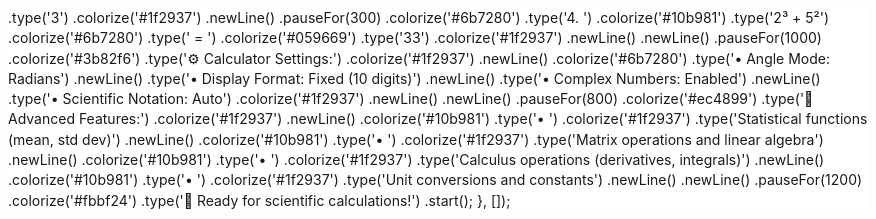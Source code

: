 .type('3')
.colorize('#1f2937')
.newLine()
.pauseFor(300)
.colorize('#6b7280')
.type('4. ')
.colorize('#10b981')
.type('2³ + 5²')
.colorize('#6b7280')
.type(' = ')
.colorize('#059669')
.type('33')
.colorize('#1f2937')
.newLine()
.newLine()
.pauseFor(1000)
.colorize('#3b82f6')
.type('⚙️ Calculator Settings:')
.colorize('#1f2937')
.newLine()
.colorize('#6b7280')
.type('• Angle Mode: Radians')
.newLine()
.type('• Display Format: Fixed (10 digits)')
.newLine()
.type('• Complex Numbers: Enabled')
.newLine()
.type('• Scientific Notation: Auto')
.colorize('#1f2937')
.newLine()
.newLine()
.pauseFor(800)
.colorize('#ec4899')
.type('🎯 Advanced Features:')
.colorize('#1f2937')
.newLine()
.colorize('#10b981')
.type('• ')
.colorize('#1f2937')
.type('Statistical functions (mean, std dev)')
.newLine()
.colorize('#10b981')
.type('• ')
.colorize('#1f2937')
.type('Matrix operations and linear algebra')
.newLine()
.colorize('#10b981')
.type('• ')
.colorize('#1f2937')
.type('Calculus operations (derivatives, integrals)')
.newLine()
.colorize('#10b981')
.type('• ')
.colorize('#1f2937')
.type('Unit conversions and constants')
.newLine()
.newLine()
.pauseFor(1200)
.colorize('#fbbf24')
.type('🔬 Ready for scientific calculations!')
.start();
}, []);
